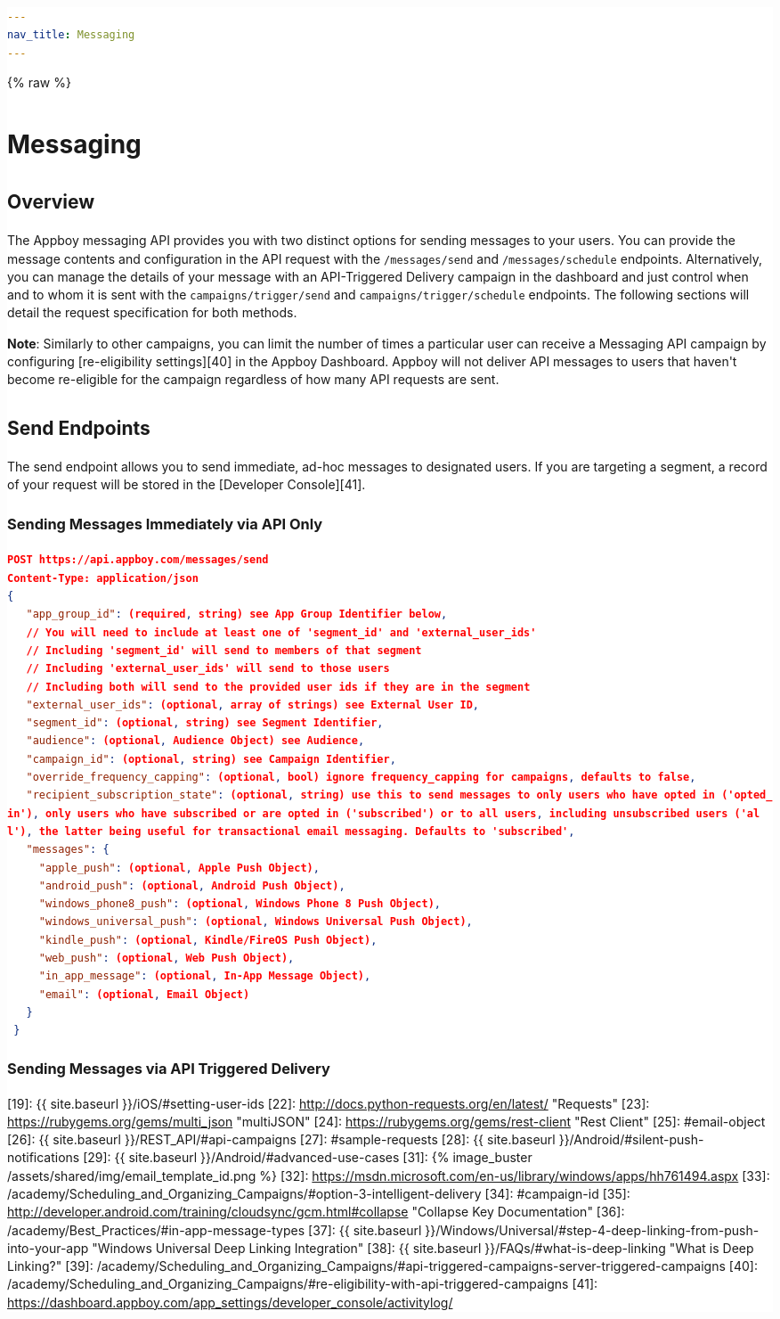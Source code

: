 ```yaml
---
nav_title: Messaging
---
```

{% raw %}

# Messaging

## Overview

The Appboy messaging API provides you with two distinct options for sending messages to your users. You can provide the message contents and configuration in the API request with the `/messages/send` and `/messages/schedule` endpoints. Alternatively, you can manage the details of your message with an API-Triggered Delivery campaign in the dashboard and just control when and to whom it is sent with the `campaigns/trigger/send` and `campaigns/trigger/schedule` endpoints. The following sections will detail the request specification for both methods.

__Note__: Similarly to other campaigns, you can limit the number of times a particular user can receive a Messaging API campaign by configuring [re-eligibility settings][40] in the Appboy Dashboard. Appboy will not deliver API messages to users that haven't become re-eligible for the campaign regardless of how many API requests are sent.

##  Send Endpoints

The send endpoint allows you to send immediate, ad-hoc messages to designated users. If you are targeting a segment, a record of your request will be stored in the [Developer Console][41].

### Sending Messages Immediately via API Only

```json
POST https://api.appboy.com/messages/send
Content-Type: application/json
{
   "app_group_id": (required, string) see App Group Identifier below,
   // You will need to include at least one of 'segment_id' and 'external_user_ids'
   // Including 'segment_id' will send to members of that segment
   // Including 'external_user_ids' will send to those users
   // Including both will send to the provided user ids if they are in the segment
   "external_user_ids": (optional, array of strings) see External User ID,
   "segment_id": (optional, string) see Segment Identifier,
   "audience": (optional, Audience Object) see Audience,
   "campaign_id": (optional, string) see Campaign Identifier,
   "override_frequency_capping": (optional, bool) ignore frequency_capping for campaigns, defaults to false,
   "recipient_subscription_state": (optional, string) use this to send messages to only users who have opted in ('opted_in'), only users who have subscribed or are opted in ('subscribed') or to all users, including unsubscribed users ('all'), the latter being useful for transactional email messaging. Defaults to 'subscribed',
   "messages": {
     "apple_push": (optional, Apple Push Object),
     "android_push": (optional, Android Push Object),
     "windows_phone8_push": (optional, Windows Phone 8 Push Object),
     "windows_universal_push": (optional, Windows Universal Push Object),
     "kindle_push": (optional, Kindle/FireOS Push Object),
     "web_push": (optional, Web Push Object),
     "in_app_message": (optional, In-App Message Object),
     "email": (optional, Email Object)
   }
 }
```

### Sending Messages via API Triggered Delivery

[18]: https://dashboard.appboy.com/app_settings/api_settings/
[19]: {{ site.baseurl }}/iOS/#setting-user-ids
[22]: http://docs.python-requests.org/en/latest/ "Requests"
[23]: https://rubygems.org/gems/multi_json "multiJSON"
[24]: https://rubygems.org/gems/rest-client "Rest Client"
[25]: #email-object
[26]: {{ site.baseurl }}/REST_API/#api-campaigns
[27]: #sample-requests
[28]: {{ site.baseurl }}/Android/#silent-push-notifications
[29]: {{ site.baseurl }}/Android/#advanced-use-cases
[31]: {% image_buster /assets/shared/img/email_template_id.png %}
[32]: https://msdn.microsoft.com/en-us/library/windows/apps/hh761494.aspx
[33]: /academy/Scheduling_and_Organizing_Campaigns/#option-3-intelligent-delivery
[34]: #campaign-id
[35]: http://developer.android.com/training/cloudsync/gcm.html#collapse "Collapse Key Documentation"
[36]: /academy/Best_Practices/#in-app-message-types
[37]: {{ site.baseurl }}/Windows/Universal/#step-4-deep-linking-from-push-into-your-app "Windows Universal Deep Linking Integration"
[38]: {{ site.baseurl }}/FAQs/#what-is-deep-linking "What is Deep Linking?"
[39]: /academy/Scheduling_and_Organizing_Campaigns/#api-triggered-campaigns-server-triggered-campaigns
[40]: /academy/Scheduling_and_Organizing_Campaigns/#re-eligibility-with-api-triggered-campaigns
[41]: https://dashboard.appboy.com/app_settings/developer_console/activitylog/